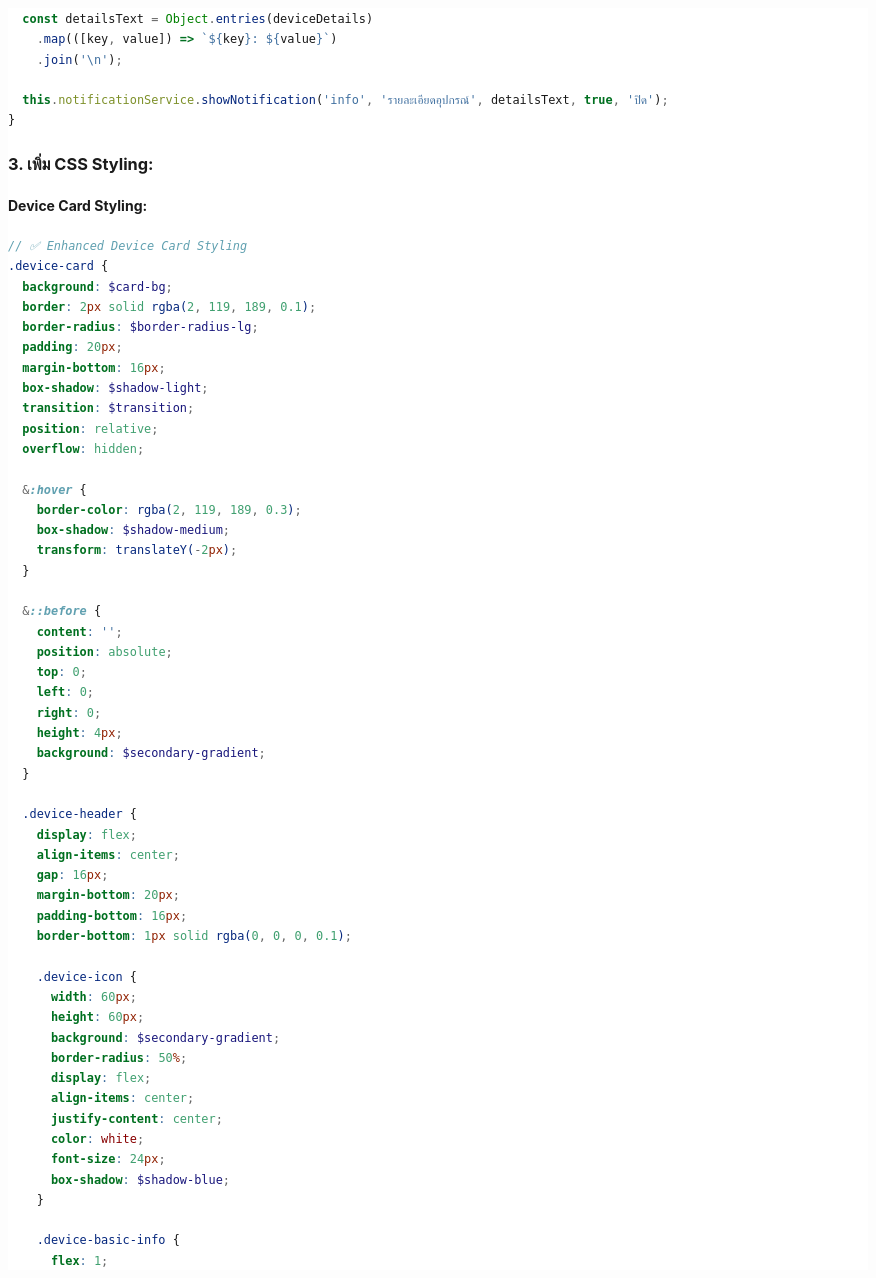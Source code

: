 ```typescript
  const detailsText = Object.entries(deviceDetails)
    .map(([key, value]) => `${key}: ${value}`)
    .join('\n');

  this.notificationService.showNotification('info', 'รายละเอียดอุปกรณ์', detailsText, true, 'ปิด');
}
```

### **3. เพิ่ม CSS Styling:**

#### **Device Card Styling:**
```scss
// ✅ Enhanced Device Card Styling
.device-card {
  background: $card-bg;
  border: 2px solid rgba(2, 119, 189, 0.1);
  border-radius: $border-radius-lg;
  padding: 20px;
  margin-bottom: 16px;
  box-shadow: $shadow-light;
  transition: $transition;
  position: relative;
  overflow: hidden;

  &:hover {
    border-color: rgba(2, 119, 189, 0.3);
    box-shadow: $shadow-medium;
    transform: translateY(-2px);
  }

  &::before {
    content: '';
    position: absolute;
    top: 0;
    left: 0;
    right: 0;
    height: 4px;
    background: $secondary-gradient;
  }

  .device-header {
    display: flex;
    align-items: center;
    gap: 16px;
    margin-bottom: 20px;
    padding-bottom: 16px;
    border-bottom: 1px solid rgba(0, 0, 0, 0.1);

    .device-icon {
      width: 60px;
      height: 60px;
      background: $secondary-gradient;
      border-radius: 50%;
      display: flex;
      align-items: center;
      justify-content: center;
      color: white;
      font-size: 24px;
      box-shadow: $shadow-blue;
    }

    .device-basic-info {
      flex: 1;
```